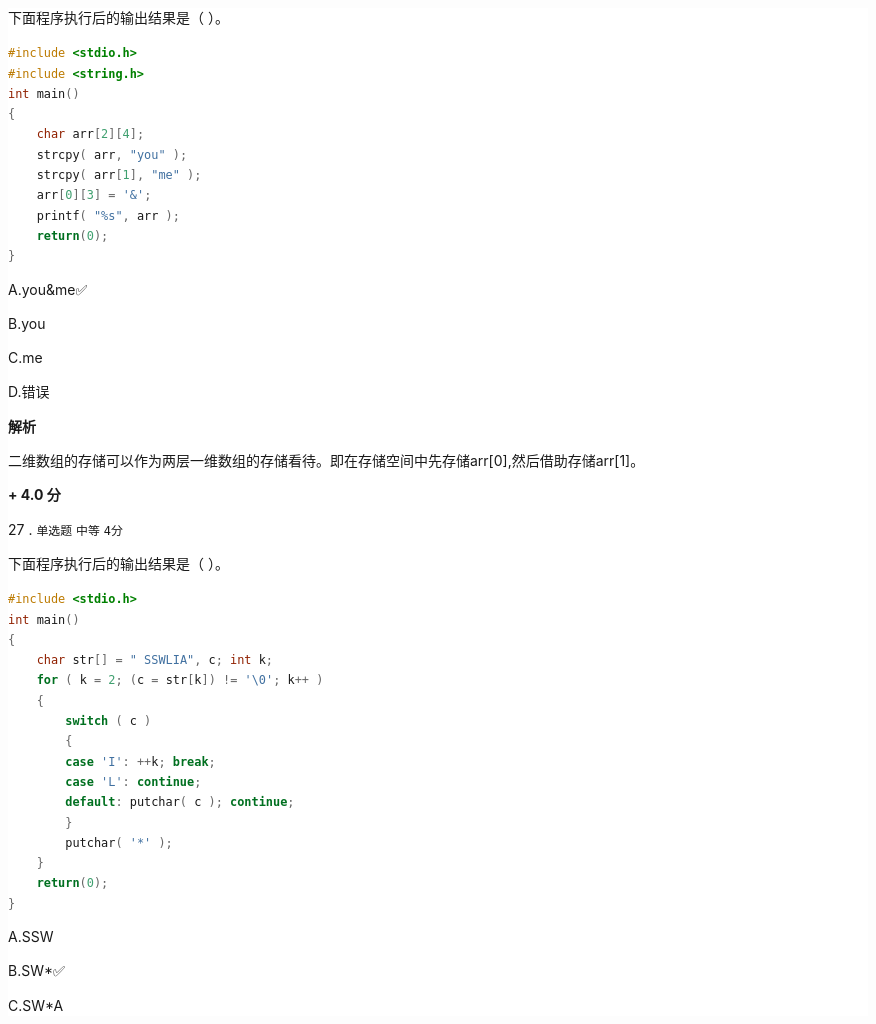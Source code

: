 下面程序执行后的输出结果是（ ）。

```c
#include <stdio.h>
#include <string.h>
int main()
{
	char arr[2][4];
	strcpy( arr, "you" );
	strcpy( arr[1], "me" );
	arr[0][3] = '&';
	printf( "%s", arr );
	return(0);
}
```

A.you&me✅

B.you

C.me

D.错误

**解析**

二维数组的存储可以作为两层一维数组的存储看待。即在存储空间中先存储arr[0],然后借助存储arr[1]。

**+ 4.0 分**

27 .  `单选题` `中等` `4分`

下面程序执行后的输出结果是（ ）。

```c
#include <stdio.h>
int main()
{
	char str[] = " SSWLIA", c; int k;
	for ( k = 2; (c = str[k]) != '\0'; k++ )
	{
		switch ( c )
		{
		case 'I': ++k; break;
		case 'L': continue;
		default: putchar( c ); continue;
		}
		putchar( '*' );
	}
	return(0);
}
```

A.SSW

B.SW*✅

C.SW*A

